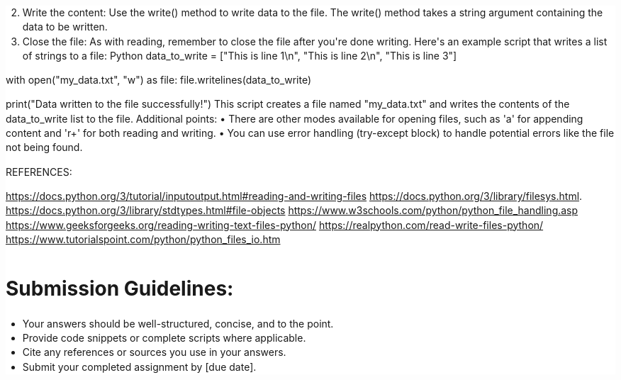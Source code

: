 2.	Write the content: Use the write() method to write data to the file. The write() method takes a string argument containing the data to be written.
3.	Close the file: As with reading, remember to close the file after you're done writing.
Here's an example script that writes a list of strings to a file:
Python
data_to_write = ["This is line 1\n", "This is line 2\n", "This is line 3"]

with open("my_data.txt", "w") as file:
  file.writelines(data_to_write)

print("Data written to the file successfully!")
This script creates a file named "my_data.txt" and writes the contents of the data_to_write list to the file.
Additional points:
•	There are other modes available for opening files, such as 'a' for appending content and 'r+' for both reading and writing.
•	You can use error handling (try-except block) to handle potential errors like the file not being found.


REFERENCES:

https://docs.python.org/3/tutorial/inputoutput.html#reading-and-writing-files
https://docs.python.org/3/library/filesys.html.
https://docs.python.org/3/library/stdtypes.html#file-objects
https://www.w3schools.com/python/python_file_handling.asp
https://www.geeksforgeeks.org/reading-writing-text-files-python/
https://realpython.com/read-write-files-python/
https://www.tutorialspoint.com/python/python_files_io.htm





# Submission Guidelines:
- Your answers should be well-structured, concise, and to the point.
- Provide code snippets or complete scripts where applicable.
- Cite any references or sources you use in your answers.
- Submit your completed assignment by [due date].


